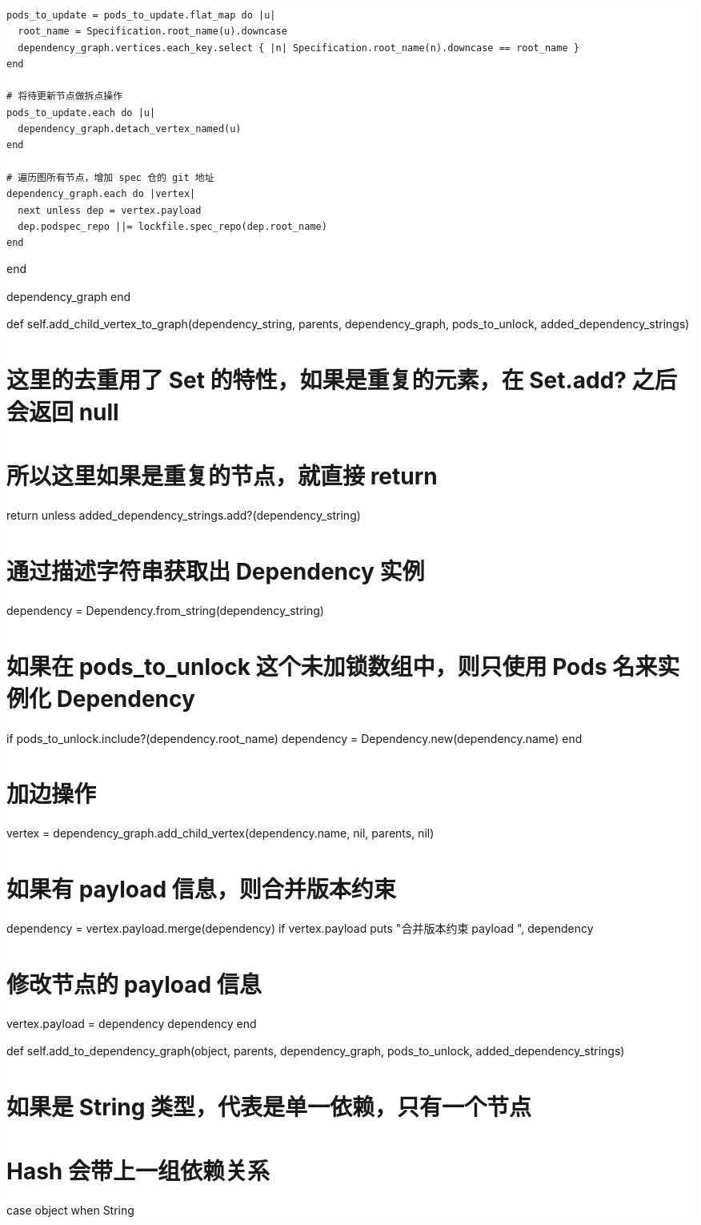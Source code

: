     pods_to_update = pods_to_update.flat_map do |u|
      root_name = Specification.root_name(u).downcase
      dependency_graph.vertices.each_key.select { |n| Specification.root_name(n).downcase == root_name }
    end

    # 将待更新节点做拆点操作
    pods_to_update.each do |u|
      dependency_graph.detach_vertex_named(u)
    end

    # 遍历图所有节点，增加 spec 仓的 git 地址
    dependency_graph.each do |vertex|
      next unless dep = vertex.payload
      dep.podspec_repo ||= lockfile.spec_repo(dep.root_name)
    end
  end

  dependency_graph
end

def self.add_child_vertex_to_graph(dependency_string, parents, dependency_graph, pods_to_unlock, added_dependency_strings)
  # 这里的去重用了 Set 的特性，如果是重复的元素，在 Set.add? 之后会返回 null
  # 所以这里如果是重复的节点，就直接 return
  return unless added_dependency_strings.add?(dependency_string)
  # 通过描述字符串获取出 Dependency 实例
  dependency = Dependency.from_string(dependency_string)
  # 如果在 pods_to_unlock 这个未加锁数组中，则只使用 Pods 名来实例化 Dependency
  if pods_to_unlock.include?(dependency.root_name)
    dependency = Dependency.new(dependency.name)
  end
  # 加边操作
  vertex = dependency_graph.add_child_vertex(dependency.name, nil, parents, nil)
  # 如果有 payload 信息，则合并版本约束
  dependency = vertex.payload.merge(dependency) if vertex.payload
  puts "合并版本约束 payload ", dependency
  # 修改节点的 payload 信息
  vertex.payload = dependency
  dependency
end

def self.add_to_dependency_graph(object, parents, dependency_graph, pods_to_unlock, added_dependency_strings)
  # 如果是 String 类型，代表是单一依赖，只有一个节点
  # Hash 会带上一组依赖关系
  case object
  when String